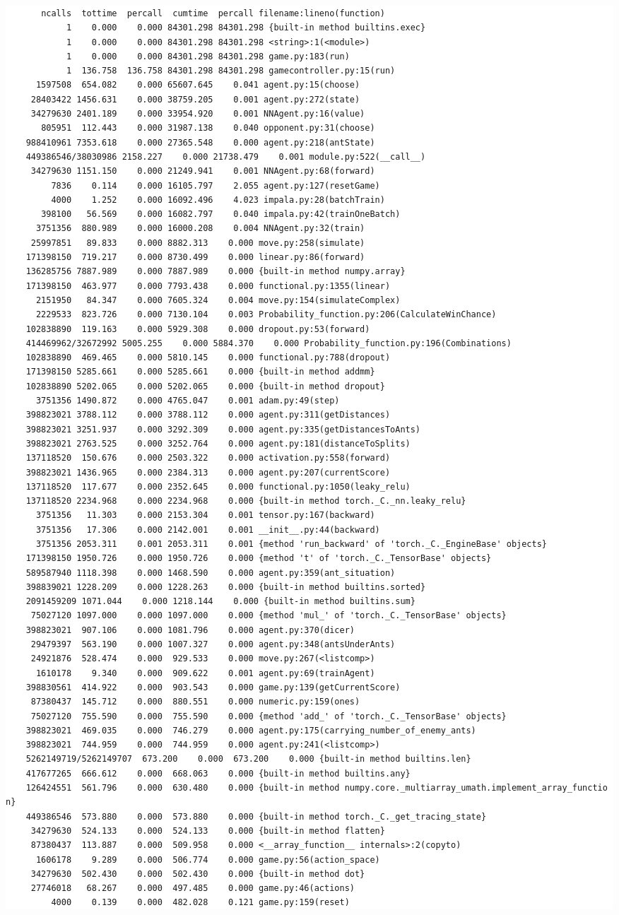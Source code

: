            ncalls  tottime  percall  cumtime  percall filename:lineno(function)
                1    0.000    0.000 84301.298 84301.298 {built-in method builtins.exec}
                1    0.000    0.000 84301.298 84301.298 <string>:1(<module>)
                1    0.000    0.000 84301.298 84301.298 game.py:183(run)
                1  136.758  136.758 84301.298 84301.298 gamecontroller.py:15(run)
          1597508  654.082    0.000 65607.645    0.041 agent.py:15(choose)
         28403422 1456.631    0.000 38759.205    0.001 agent.py:272(state)
         34279630 2401.189    0.000 33954.920    0.001 NNAgent.py:16(value)
           805951  112.443    0.000 31987.138    0.040 opponent.py:31(choose)
        988410961 7353.618    0.000 27365.548    0.000 agent.py:218(antState)
        449386546/38030986 2158.227    0.000 21738.479    0.001 module.py:522(__call__)
         34279630 1151.150    0.000 21249.941    0.001 NNAgent.py:68(forward)
             7836    0.114    0.000 16105.797    2.055 agent.py:127(resetGame)
             4000    1.252    0.000 16092.496    4.023 impala.py:28(batchTrain)
           398100   56.569    0.000 16082.797    0.040 impala.py:42(trainOneBatch)
          3751356  880.989    0.000 16000.208    0.004 NNAgent.py:32(train)
         25997851   89.833    0.000 8882.313    0.000 move.py:258(simulate)
        171398150  719.217    0.000 8730.499    0.000 linear.py:86(forward)
        136285756 7887.989    0.000 7887.989    0.000 {built-in method numpy.array}
        171398150  463.977    0.000 7793.438    0.000 functional.py:1355(linear)
          2151950   84.347    0.000 7605.324    0.004 move.py:154(simulateComplex)
          2229533  823.726    0.000 7130.104    0.003 Probability_function.py:206(CalculateWinChance)
        102838890  119.163    0.000 5929.308    0.000 dropout.py:53(forward)
        414469962/32672992 5005.255    0.000 5884.370    0.000 Probability_function.py:196(Combinations)
        102838890  469.465    0.000 5810.145    0.000 functional.py:788(dropout)
        171398150 5285.661    0.000 5285.661    0.000 {built-in method addmm}
        102838890 5202.065    0.000 5202.065    0.000 {built-in method dropout}
          3751356 1490.872    0.000 4765.047    0.001 adam.py:49(step)
        398823021 3788.112    0.000 3788.112    0.000 agent.py:311(getDistances)
        398823021 3251.937    0.000 3292.309    0.000 agent.py:335(getDistancesToAnts)
        398823021 2763.525    0.000 3252.764    0.000 agent.py:181(distanceToSplits)
        137118520  150.676    0.000 2503.322    0.000 activation.py:558(forward)
        398823021 1436.965    0.000 2384.313    0.000 agent.py:207(currentScore)
        137118520  117.677    0.000 2352.645    0.000 functional.py:1050(leaky_relu)
        137118520 2234.968    0.000 2234.968    0.000 {built-in method torch._C._nn.leaky_relu}
          3751356   11.303    0.000 2153.304    0.001 tensor.py:167(backward)
          3751356   17.306    0.000 2142.001    0.001 __init__.py:44(backward)
          3751356 2053.311    0.001 2053.311    0.001 {method 'run_backward' of 'torch._C._EngineBase' objects}
        171398150 1950.726    0.000 1950.726    0.000 {method 't' of 'torch._C._TensorBase' objects}
        589587940 1118.398    0.000 1468.590    0.000 agent.py:359(ant_situation)
        398839021 1228.209    0.000 1228.263    0.000 {built-in method builtins.sorted}
        2091459209 1071.044    0.000 1218.144    0.000 {built-in method builtins.sum}
         75027120 1097.000    0.000 1097.000    0.000 {method 'mul_' of 'torch._C._TensorBase' objects}
        398823021  907.106    0.000 1081.796    0.000 agent.py:370(dicer)
         29479397  563.190    0.000 1007.327    0.000 agent.py:348(antsUnderAnts)
         24921876  528.474    0.000  929.533    0.000 move.py:267(<listcomp>)
          1610178    9.340    0.000  909.622    0.001 agent.py:69(trainAgent)
        398830561  414.922    0.000  903.543    0.000 game.py:139(getCurrentScore)
         87380437  145.712    0.000  880.551    0.000 numeric.py:159(ones)
         75027120  755.590    0.000  755.590    0.000 {method 'add_' of 'torch._C._TensorBase' objects}
        398823021  469.035    0.000  746.279    0.000 agent.py:175(carrying_number_of_enemy_ants)
        398823021  744.959    0.000  744.959    0.000 agent.py:241(<listcomp>)
        5262149719/5262149707  673.200    0.000  673.200    0.000 {built-in method builtins.len}
        417677265  666.612    0.000  668.063    0.000 {built-in method builtins.any}
        126424551  561.796    0.000  630.480    0.000 {built-in method numpy.core._multiarray_umath.implement_array_function}
        449386546  573.880    0.000  573.880    0.000 {built-in method torch._C._get_tracing_state}
         34279630  524.133    0.000  524.133    0.000 {built-in method flatten}
         87380437  113.887    0.000  509.958    0.000 <__array_function__ internals>:2(copyto)
          1606178    9.289    0.000  506.774    0.000 game.py:56(action_space)
         34279630  502.430    0.000  502.430    0.000 {built-in method dot}
         27746018   68.267    0.000  497.485    0.000 game.py:46(actions)
             4000    0.139    0.000  482.028    0.121 game.py:159(reset)